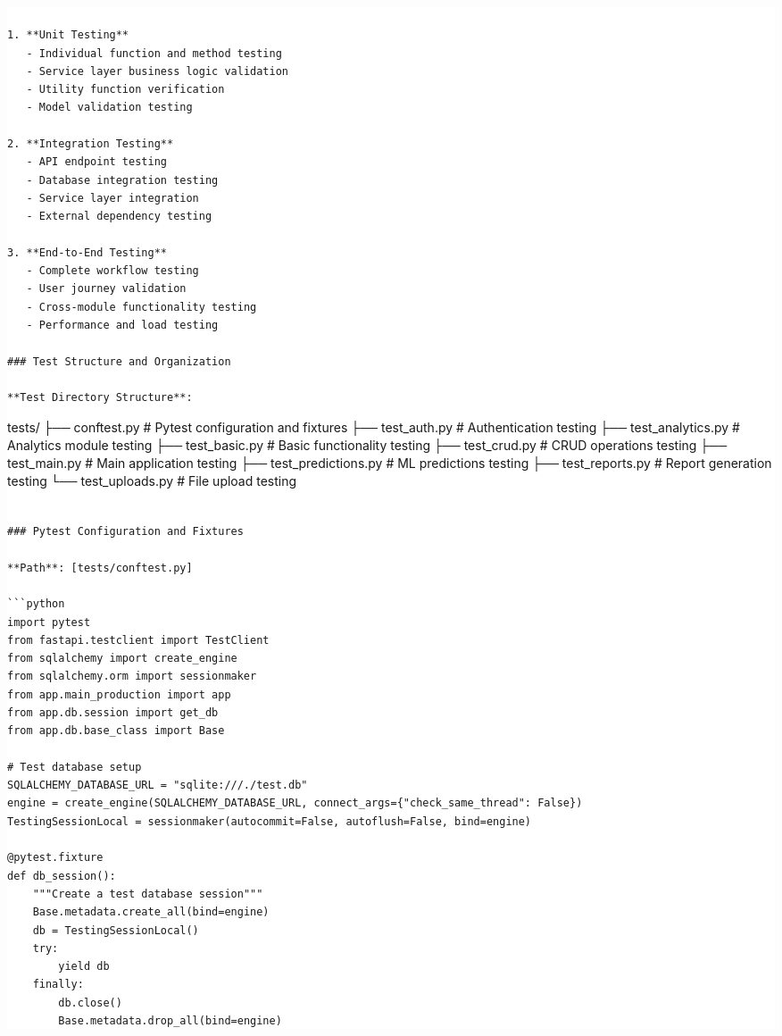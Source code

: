 ```

1. **Unit Testing**
   - Individual function and method testing
   - Service layer business logic validation
   - Utility function verification
   - Model validation testing

2. **Integration Testing**
   - API endpoint testing
   - Database integration testing
   - Service layer integration
   - External dependency testing

3. **End-to-End Testing**
   - Complete workflow testing
   - User journey validation
   - Cross-module functionality testing
   - Performance and load testing

### Test Structure and Organization

**Test Directory Structure**:
```
tests/
├── conftest.py                 # Pytest configuration and fixtures
├── test_auth.py               # Authentication testing
├── test_analytics.py          # Analytics module testing
├── test_basic.py              # Basic functionality testing
├── test_crud.py               # CRUD operations testing
├── test_main.py               # Main application testing
├── test_predictions.py        # ML predictions testing
├── test_reports.py            # Report generation testing
└── test_uploads.py            # File upload testing
```

### Pytest Configuration and Fixtures

**Path**: [tests/conftest.py]

```python
import pytest
from fastapi.testclient import TestClient
from sqlalchemy import create_engine
from sqlalchemy.orm import sessionmaker
from app.main_production import app
from app.db.session import get_db
from app.db.base_class import Base

# Test database setup
SQLALCHEMY_DATABASE_URL = "sqlite:///./test.db"
engine = create_engine(SQLALCHEMY_DATABASE_URL, connect_args={"check_same_thread": False})
TestingSessionLocal = sessionmaker(autocommit=False, autoflush=False, bind=engine)

@pytest.fixture
def db_session():
    """Create a test database session"""
    Base.metadata.create_all(bind=engine)
    db = TestingSessionLocal()
    try:
        yield db
    finally:
        db.close()
        Base.metadata.drop_all(bind=engine)
```
